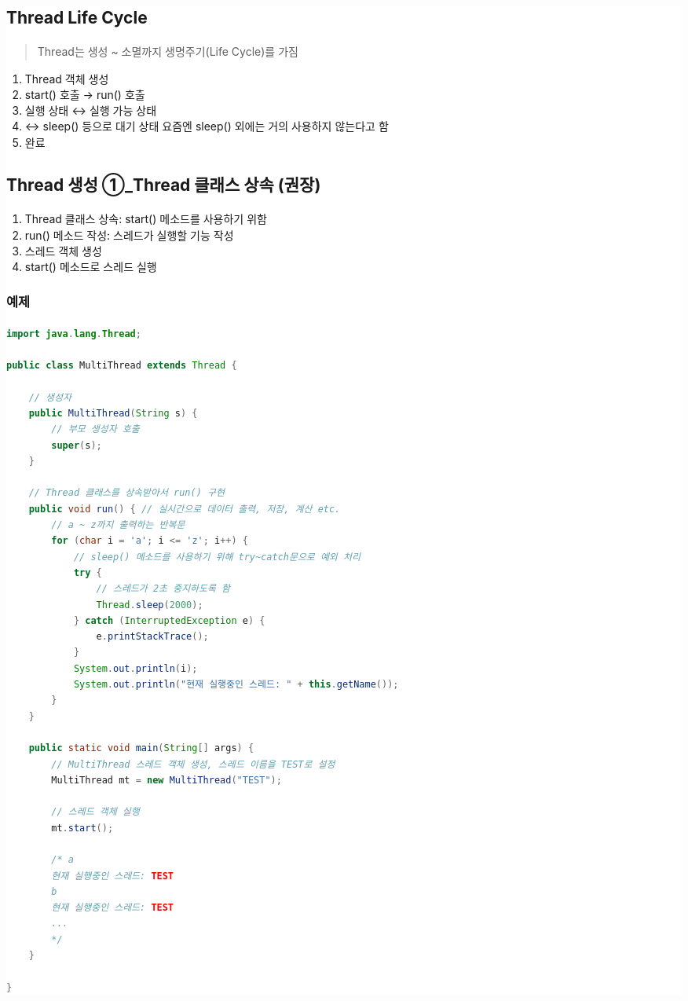 ## Thread Life Cycle

> Thread는 생성 ~ 소멸까지 생명주기(Life Cycle)를 가짐

1. Thread 객체 생성
2. start() 호출 → run() 호출
3. 실행 상태 ↔ 실행 가능 상태
4. ↔ sleep() 등으로 대기 상태
   요즘엔 sleep() 외에는 거의 사용하지 않는다고 함
5. 완료

## Thread 생성 ①_Thread 클래스 상속 (권장)

1. Thread 클래스 상속: start() 메소드를 사용하기 위함
2. run() 메소드 작성: 스레드가 실행할 기능 작성
3. 스레드 객체 생성
4. start() 메소드로 스레드 실행

### 예제

```java
import java.lang.Thread;

public class MultiThread extends Thread {

	// 생성자
	public MultiThread(String s) {
		// 부모 생성자 호출
		super(s);
	}

	// Thread 클래스를 상속받아서 run() 구현
	public void run() { // 실시간으로 데이터 출력, 저장, 계산 etc.
		// a ~ z까지 출력하는 반복문
		for (char i = 'a'; i <= 'z'; i++) {
			// sleep() 메소드를 사용하기 위해 try~catch문으로 예외 처리
			try {
				// 스레드가 2초 중지하도록 함
				Thread.sleep(2000);
			} catch (InterruptedException e) {
				e.printStackTrace();
			}
			System.out.println(i);
			System.out.println("현재 실행중인 스레드: " + this.getName());
		}
	}

	public static void main(String[] args) {
		// MultiThread 스레드 객체 생성, 스레드 이름을 TEST로 설정
		MultiThread mt = new MultiThread("TEST");

		// 스레드 객체 실행
		mt.start();
        
		/* a
		현재 실행중인 스레드: TEST
		b
		현재 실행중인 스레드: TEST
		...
		*/
	}

}
```